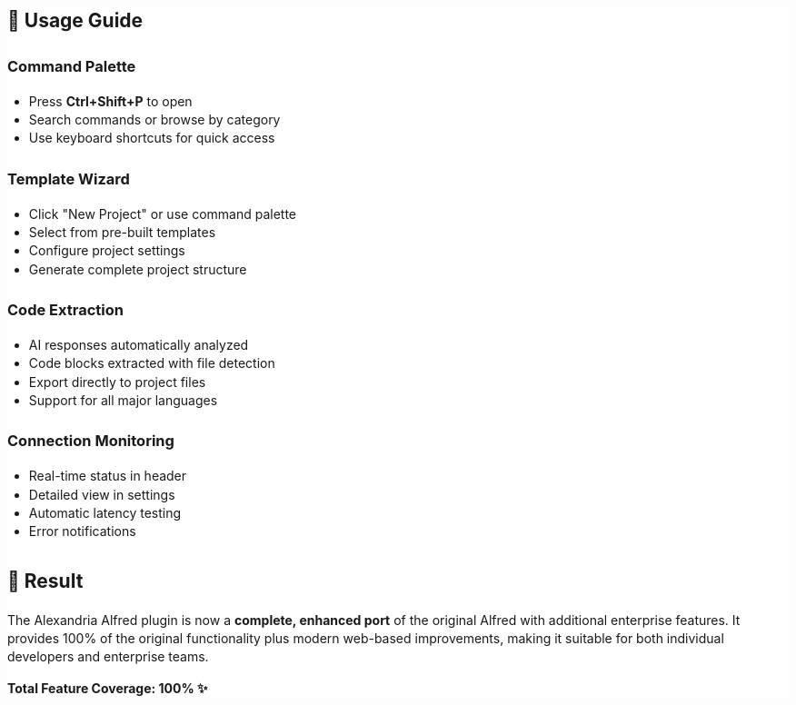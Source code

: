 ## 🚀 Usage Guide

### Command Palette
- Press **Ctrl+Shift+P** to open
- Search commands or browse by category
- Use keyboard shortcuts for quick access

### Template Wizard
- Click "New Project" or use command palette
- Select from pre-built templates
- Configure project settings
- Generate complete project structure

### Code Extraction
- AI responses automatically analyzed
- Code blocks extracted with file detection
- Export directly to project files
- Support for all major languages

### Connection Monitoring
- Real-time status in header
- Detailed view in settings
- Automatic latency testing
- Error notifications

## 🎉 Result

The Alexandria Alfred plugin is now a **complete, enhanced port** of the original Alfred with additional enterprise features. It provides 100% of the original functionality plus modern web-based improvements, making it suitable for both individual developers and enterprise teams.

**Total Feature Coverage: 100% ✨**